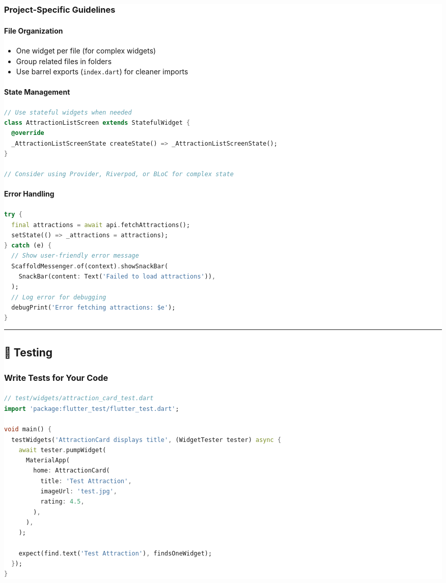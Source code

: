 ### Project-Specific Guidelines

#### File Organization

- One widget per file (for complex widgets)
- Group related files in folders
- Use barrel exports (`index.dart`) for cleaner imports

#### State Management

```dart
// Use stateful widgets when needed
class AttractionListScreen extends StatefulWidget {
  @override
  _AttractionListScreenState createState() => _AttractionListScreenState();
}

// Consider using Provider, Riverpod, or BLoC for complex state
```

#### Error Handling

```dart
try {
  final attractions = await api.fetchAttractions();
  setState(() => _attractions = attractions);
} catch (e) {
  // Show user-friendly error message
  ScaffoldMessenger.of(context).showSnackBar(
    SnackBar(content: Text('Failed to load attractions')),
  );
  // Log error for debugging
  debugPrint('Error fetching attractions: $e');
}
```

---

## 🧪 Testing

### Write Tests for Your Code

```dart
// test/widgets/attraction_card_test.dart
import 'package:flutter_test/flutter_test.dart';

void main() {
  testWidgets('AttractionCard displays title', (WidgetTester tester) async {
    await tester.pumpWidget(
      MaterialApp(
        home: AttractionCard(
          title: 'Test Attraction',
          imageUrl: 'test.jpg',
          rating: 4.5,
        ),
      ),
    );

    expect(find.text('Test Attraction'), findsOneWidget);
  });
}
```
